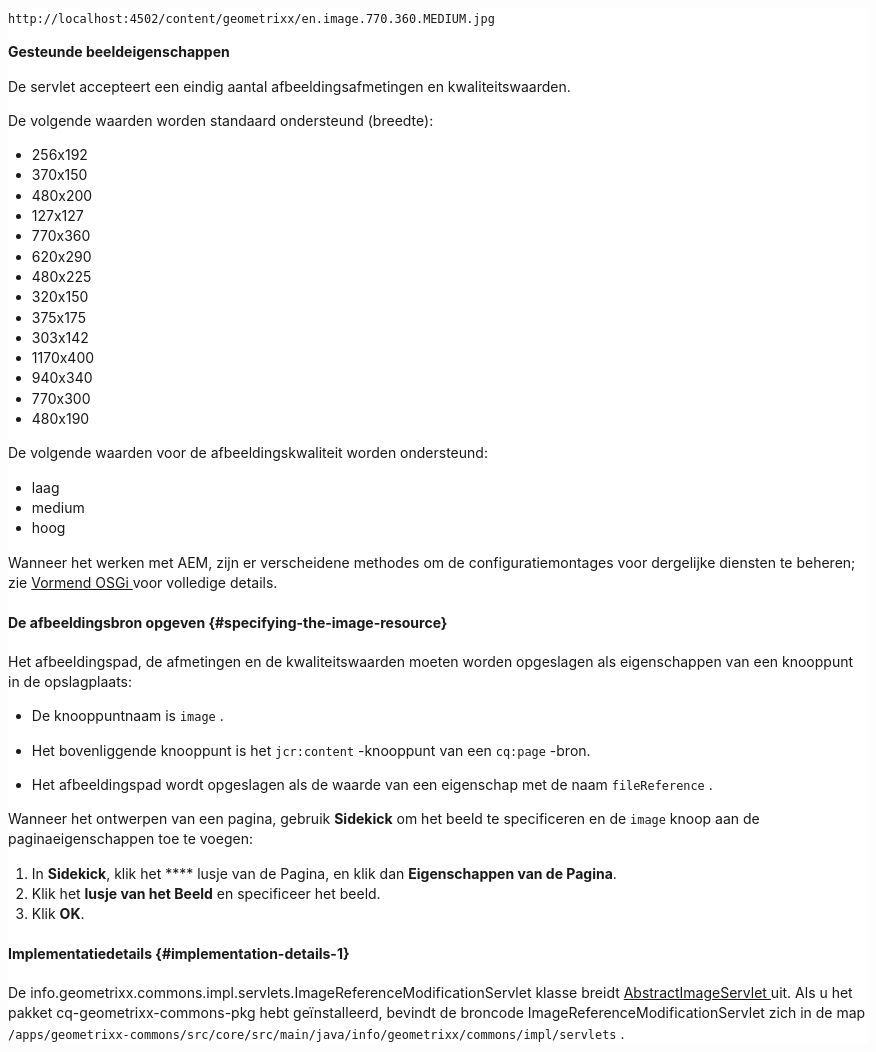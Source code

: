 `http://localhost:4502/content/geometrixx/en.image.770.360.MEDIUM.jpg`

**Gesteunde beeldeigenschappen**

De servlet accepteert een eindig aantal afbeeldingsafmetingen en kwaliteitswaarden.

De volgende waarden worden standaard ondersteund (breedte):

* 256x192
* 370x150
* 480x200
* 127x127
* 770x360
* 620x290
* 480x225
* 320x150
* 375x175
* 303x142
* 1170x400
* 940x340
* 770x300
* 480x190

De volgende waarden voor de afbeeldingskwaliteit worden ondersteund:

* laag
* medium
* hoog

Wanneer het werken met AEM, zijn er verscheidene methodes om de configuratiemontages voor dergelijke diensten te beheren; zie [ Vormend OSGi ](/help/sites-deploying/configuring-osgi.md) voor volledige details.

#### De afbeeldingsbron opgeven {#specifying-the-image-resource}

Het afbeeldingspad, de afmetingen en de kwaliteitswaarden moeten worden opgeslagen als eigenschappen van een knooppunt in de opslagplaats:

* De knooppuntnaam is `image` .
* Het bovenliggende knooppunt is het `jcr:content` -knooppunt van een `cq:page` -bron.

* Het afbeeldingspad wordt opgeslagen als de waarde van een eigenschap met de naam `fileReference` .

Wanneer het ontwerpen van een pagina, gebruik **Sidekick** om het beeld te specificeren en de `image` knoop aan de paginaeigenschappen toe te voegen:

1. In **Sidekick**, klik het **** lusje van de Pagina, en klik dan **Eigenschappen van de Pagina**.
1. Klik het **lusje van het Beeld** en specificeer het beeld.
1. Klik **OK**.

#### Implementatiedetails {#implementation-details-1}

De info.geometrixx.commons.impl.servlets.ImageReferenceModificationServlet klasse breidt [ AbstractImageServlet ](https://developer.adobe.com/experience-manager/reference-materials/6-5/javadoc/com/day/cq/wcm/commons/AbstractImageServlet.html) uit. Als u het pakket cq-geometrixx-commons-pkg hebt geïnstalleerd, bevindt de broncode ImageReferenceModificationServlet zich in de map `/apps/geometrixx-commons/src/core/src/main/java/info/geometrixx/commons/impl/servlets` .
